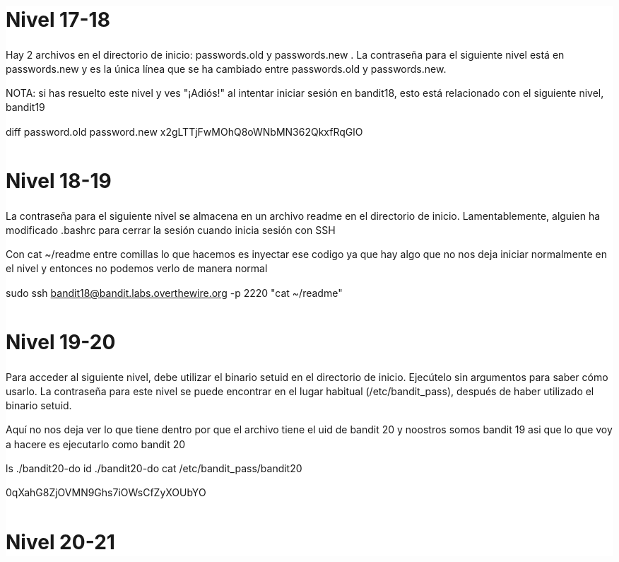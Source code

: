 # Nivel 17-18
Hay 2 archivos en el directorio de inicio: passwords.old y passwords.new . La contraseña para el siguiente nivel está en passwords.new y es la única línea que se ha cambiado entre passwords.old y passwords.new.

NOTA: si has resuelto este nivel y ves "¡Adiós!" al intentar iniciar sesión en bandit18, esto está relacionado con el siguiente nivel, bandit19

diff password.old password.new
x2gLTTjFwMOhQ8oWNbMN362QkxfRqGlO

# Nivel 18-19
La contraseña para el siguiente nivel se almacena en un archivo readme en el directorio de inicio. Lamentablemente, alguien ha modificado .bashrc para cerrar la sesión cuando inicia sesión con SSH

Con cat ~/readme entre comillas lo que hacemos es inyectar ese codigo ya que hay algo que no nos deja iniciar normalmente en el nivel y entonces no podemos verlo de manera normal

sudo ssh bandit18@bandit.labs.overthewire.org -p 2220 "cat ~/readme"

# Nivel 19-20
Para acceder al siguiente nivel, debe utilizar el binario setuid en el directorio de inicio. Ejecútelo sin argumentos para saber cómo usarlo. La contraseña para este nivel se puede encontrar en el lugar habitual (/etc/bandit_pass), después de haber utilizado el binario setuid.

Aquí no nos deja ver lo que tiene dentro por que el archivo tiene el uid de bandit 20 y noostros somos bandit 19 asi que lo que voy a hacere es ejecutarlo como bandit 20

ls
./bandit20-do id
./bandit20-do cat /etc/bandit_pass/bandit20

0qXahG8ZjOVMN9Ghs7iOWsCfZyXOUbYO

# Nivel 20-21